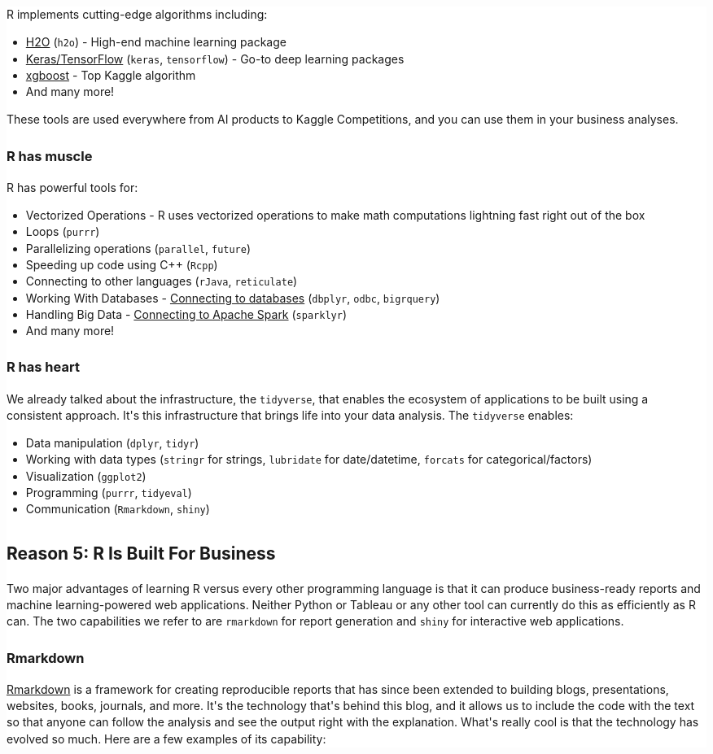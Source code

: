 R implements cutting-edge algorithms including:

- [H2O](https://www.h2o.ai/download/) (`h2o`) - <span>High-end machine learning package</span>
- [Keras/TensorFlow](https://tensorflow.rstudio.com/) (`keras`, `tensorflow`) - <span>Go-to deep learning packages</span>
- [xgboost](http://xgboost.readthedocs.io/en/latest/) - <span>Top Kaggle algorithm</span>
- And many more!

These tools are used everywhere from AI products to Kaggle Competitions, and you can use them in your business analyses.

### R has muscle

R has powerful tools for:

- Vectorized Operations - R uses vectorized operations to make math computations lightning fast right out of the box
- Loops (`purrr`)
- Parallelizing operations (`parallel`, `future`)
- Speeding up code using C++ (`Rcpp`)
- Connecting to other languages (`rJava`, `reticulate`)
- Working With Databases - [Connecting to databases](http://db.rstudio.com/) (`dbplyr`, `odbc`, `bigrquery`)
- Handling Big Data - [Connecting to Apache Spark](http://spark.rstudio.com/) (`sparklyr`)
- And many more! 


### R has heart 

We already talked about the infrastructure, the `tidyverse`, that enables the ecosystem of applications to be built using a consistent approach. It's this infrastructure that brings life into your data analysis. The `tidyverse` enables:

- Data manipulation (`dplyr`, `tidyr`)
- Working with data types (`stringr` for strings, `lubridate` for date/datetime, `forcats` for categorical/factors)
- Visualization (`ggplot2`)
- Programming (`purrr`, `tidyeval`)
- Communication (`Rmarkdown`, `shiny`) 



## Reason 5: R Is Built For Business

Two major advantages of learning R versus every other programming language is that it can produce business-ready reports and machine learning-powered web applications. Neither Python or Tableau or any other tool can currently do this as efficiently as R can. The two capabilities we refer to are `rmarkdown` for report generation and `shiny` for interactive web applications. 

### Rmarkdown

[Rmarkdown](http://rmarkdown.rstudio.com
) is a framework for creating reproducible reports that has since been extended to building blogs, presentations, websites, books, journals, and more. It's the technology that's behind this blog, and it allows us to include the code with the text so that anyone can follow the analysis and see the output right with the explanation. What's really cool is that the technology has evolved so much. Here are a few examples of its capability:
